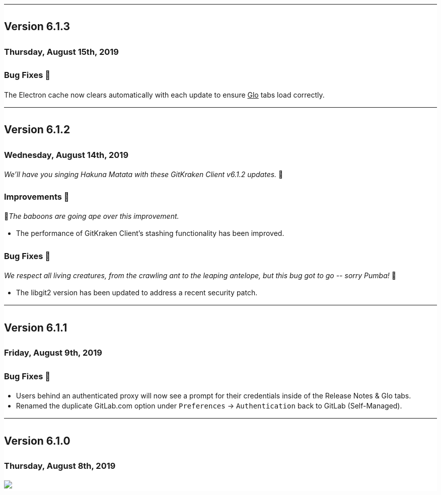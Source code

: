 ***

<a id="v6-1-3"></a>
## Version 6.1.3<br>

<h3>Thursday, August 15th, 2019</h3>

<h3>Bug Fixes 🐛</h3>

The Electron cache now clears automatically with each update to ensure [Glo](https://support.gitkraken.com/glo/start-glo-ing/) tabs load correctly.

***

<a id="v6-1-2"></a>
## Version 6.1.2<br>

<h3>Wednesday, August 14th, 2019</h3>

_We’ll have you singing Hakuna Matata with these GitKraken Client v6.1.2 updates._ 🎉

<h3>Improvements 🙌</h3>

🦍_The baboons are going ape over this improvement._

- The performance of GitKraken Client’s stashing functionality has been improved. 


<h3>Bug Fixes 🐛</h3>

_We respect all living creatures, from the crawling ant to the leaping antelope, but this bug got to go -- sorry Pumba!_ 🐗

- The libgit2 version has been updated to address a recent security patch. 


***
<a id="v6-1-1"></a>
## Version 6.1.1<br>

<h3>Friday, August 9th, 2019</h3>

<h3>Bug Fixes 🐛</h3>

- Users behind an authenticated proxy will now see a prompt for their credentials inside of the Release Notes & Glo tabs.
- Renamed the duplicate GitLab.com option under <kbd>Preferences</kbd> → <kbd>Authentication</kbd> back to GitLab (Self-Managed).

***

<a id="v6-1-0"></a>
## Version 6.1.0<br>
<h3>Thursday, August 8th, 2019</h3>

<img src='/img/documentation/release-notes/commit-search-shorter.gif' class='img-bordered img-responsive center'>

